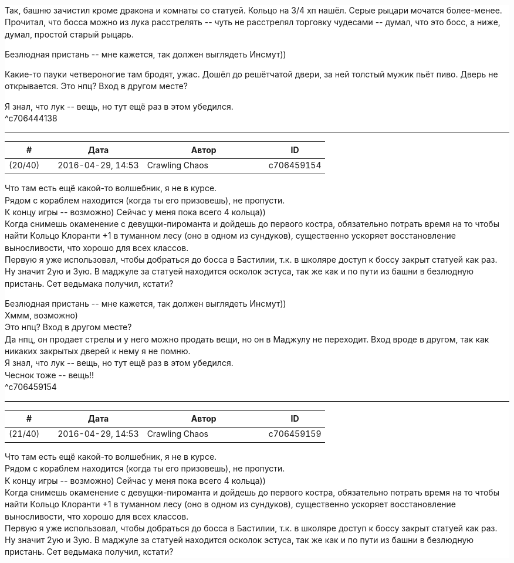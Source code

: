   
 Так, башню зачистил кроме дракона и комнаты со статуей. Кольцо на 3/4 хп нашёл. Серые рыцари мочатся более-менее. Прочитал, что босса можно из лука расстрелять -- чуть не расстрелял торговку чудесами -- думал, что это босс, а ниже, думал, простой старый рыцарь.   
   
 Безлюдная пристань -- мне кажется, так должен выглядеть Инсмут))   
   
 Какие-то пауки четвероногие там бродят, ужас. Дошёл до решётчатой двери, за ней толстый мужик пьёт пиво. Дверь не открывается. Это нпц? Вход в другом месте?   
   
 Я знал, что лук -- вещь, но тут ещё раз в этом убедился.   
 ^c706444138

---



|         #         |              Дата              |                     Автор                     |           ID           |
| --- | --- | --- | --- |
| (20/40) | 2016-04-29, 14:53 | Crawling Chaos | c706459154 |

  
  Что там есть ещё какой-то волшебник, я не в курсе.    
 Рядом с кораблем находится (когда ты его призовешь), не пропусти.   
  К концу игры -- возможно) Сейчас у меня пока всего 4 кольца))    
 Когда снимешь окаменение с девущки-пироманта и дойдешь до первого костра, обязательно потрать время на то чтобы найти Кольцо Клоранти +1 в туманном лесу (оно в одном из сундуков), существенно ускоряет восстановление выносливости, что хорошо для всех классов.   
  Первую я уже использовал, чтобы добраться до босса в Бастилии, т.к. в школяре доступ к боссу закрыт статуей как раз.    
 Ну значит 2ую и 3ую. В маджуле за статуей находится осколок эстуса, так же как и по пути из башни в безлюдную пристань. Сет ведьмака получил, кстати?   
    
 Безлюдная пристань -- мне кажется, так должен выглядеть Инсмут))    
 Хммм, возможно)   
  Это нпц? Вход в другом месте?    
 Да нпц, он продает стрелы и у него можно продать вещи, но он в Маджулу не переходит. Вход вроде в другом, так как никаких закрытых дверей к нему я не помню.   
  Я знал, что лук -- вещь, но тут ещё раз в этом убедился.    
 Чеснок тоже -- вещь!!   
 ^c706459154

---



|         #         |              Дата              |                     Автор                     |           ID           |
| --- | --- | --- | --- |
| (21/40) | 2016-04-29, 14:53 | Crawling Chaos | c706459159 |

  
  Что там есть ещё какой-то волшебник, я не в курсе.    
 Рядом с кораблем находится (когда ты его призовешь), не пропусти.   
  К концу игры -- возможно) Сейчас у меня пока всего 4 кольца))    
 Когда снимешь окаменение с девущки-пироманта и дойдешь до первого костра, обязательно потрать время на то чтобы найти Кольцо Клоранти +1 в туманном лесу (оно в одном из сундуков), существенно ускоряет восстановление выносливости, что хорошо для всех классов.   
  Первую я уже использовал, чтобы добраться до босса в Бастилии, т.к. в школяре доступ к боссу закрыт статуей как раз.    
 Ну значит 2ую и 3ую. В маджуле за статуей находится осколок эстуса, так же как и по пути из башни в безлюдную пристань. Сет ведьмака получил, кстати?   
    